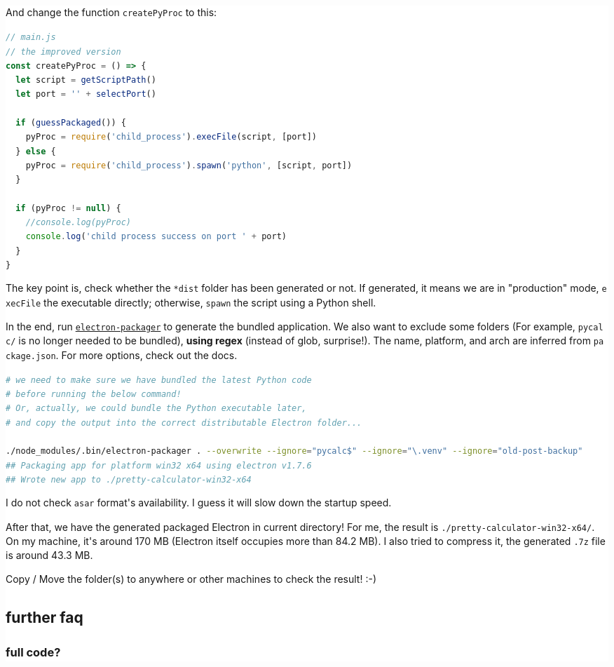 And change the function `createPyProc` to this:

```js
// main.js
// the improved version
const createPyProc = () => {
  let script = getScriptPath()
  let port = '' + selectPort()

  if (guessPackaged()) {
    pyProc = require('child_process').execFile(script, [port])
  } else {
    pyProc = require('child_process').spawn('python', [script, port])
  }

  if (pyProc != null) {
    //console.log(pyProc)
    console.log('child process success on port ' + port)
  }
}
```

The key point is, check whether the `*dist` folder has been generated or not. If generated, it means we are in "production" mode, `execFile` the executable directly; otherwise, `spawn` the script using a Python shell.

In the end, run [`electron-packager`](https://github.com/electron-userland/electron-packager) to generate the bundled application. We also want to exclude some folders (For example, `pycalc/` is no longer needed to be bundled), **using regex** (instead of glob, surprise!). The name, platform, and arch are inferred from `package.json`. For more options, check out the docs.

```bash
# we need to make sure we have bundled the latest Python code
# before running the below command!
# Or, actually, we could bundle the Python executable later,
# and copy the output into the correct distributable Electron folder...

./node_modules/.bin/electron-packager . --overwrite --ignore="pycalc$" --ignore="\.venv" --ignore="old-post-backup"
## Packaging app for platform win32 x64 using electron v1.7.6
## Wrote new app to ./pretty-calculator-win32-x64
```

I do not check `asar` format's availability. I guess it will slow down the startup speed.

After that, we have the generated packaged Electron in current directory! For me, the result is `./pretty-calculator-win32-x64/`. On my machine, it's around 170 MB (Electron itself occupies more than 84.2 MB). I also tried to compress it, the generated `.7z` file is around 43.3 MB.

Copy / Move the folder(s) to anywhere or other machines to check the result! :-)

## further faq

### full code?
